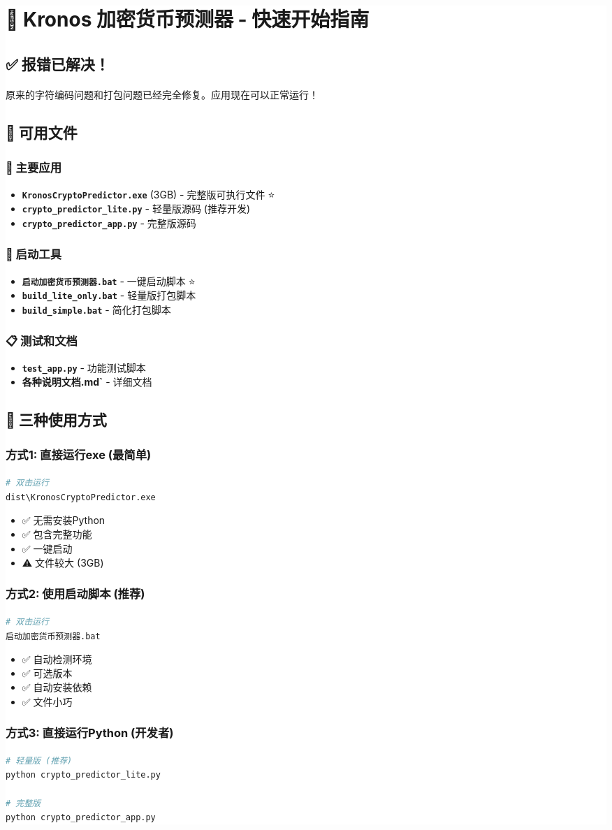 # 🚀 Kronos 加密货币预测器 - 快速开始指南

## ✅ 报错已解决！

原来的字符编码问题和打包问题已经完全修复。应用现在可以正常运行！

## 📁 可用文件

### 🎯 主要应用
- **`KronosCryptoPredictor.exe`** (3GB) - 完整版可执行文件 ⭐
- **`crypto_predictor_lite.py`** - 轻量版源码 (推荐开发)
- **`crypto_predictor_app.py`** - 完整版源码

### 🔧 启动工具
- **`启动加密货币预测器.bat`** - 一键启动脚本 ⭐
- **`build_lite_only.bat`** - 轻量版打包脚本
- **`build_simple.bat`** - 简化打包脚本

### 📋 测试和文档
- **`test_app.py`** - 功能测试脚本
- **各种说明文档.md`** - 详细文档

## 🎯 三种使用方式

### 方式1: 直接运行exe (最简单)
```bash
# 双击运行
dist\KronosCryptoPredictor.exe
```
- ✅ 无需安装Python
- ✅ 包含完整功能
- ✅ 一键启动
- ⚠️ 文件较大 (3GB)

### 方式2: 使用启动脚本 (推荐)
```bash
# 双击运行
启动加密货币预测器.bat
```
- ✅ 自动检测环境
- ✅ 可选版本
- ✅ 自动安装依赖
- ✅ 文件小巧

### 方式3: 直接运行Python (开发者)
```bash
# 轻量版 (推荐)
python crypto_predictor_lite.py

# 完整版
python crypto_predictor_app.py
```
